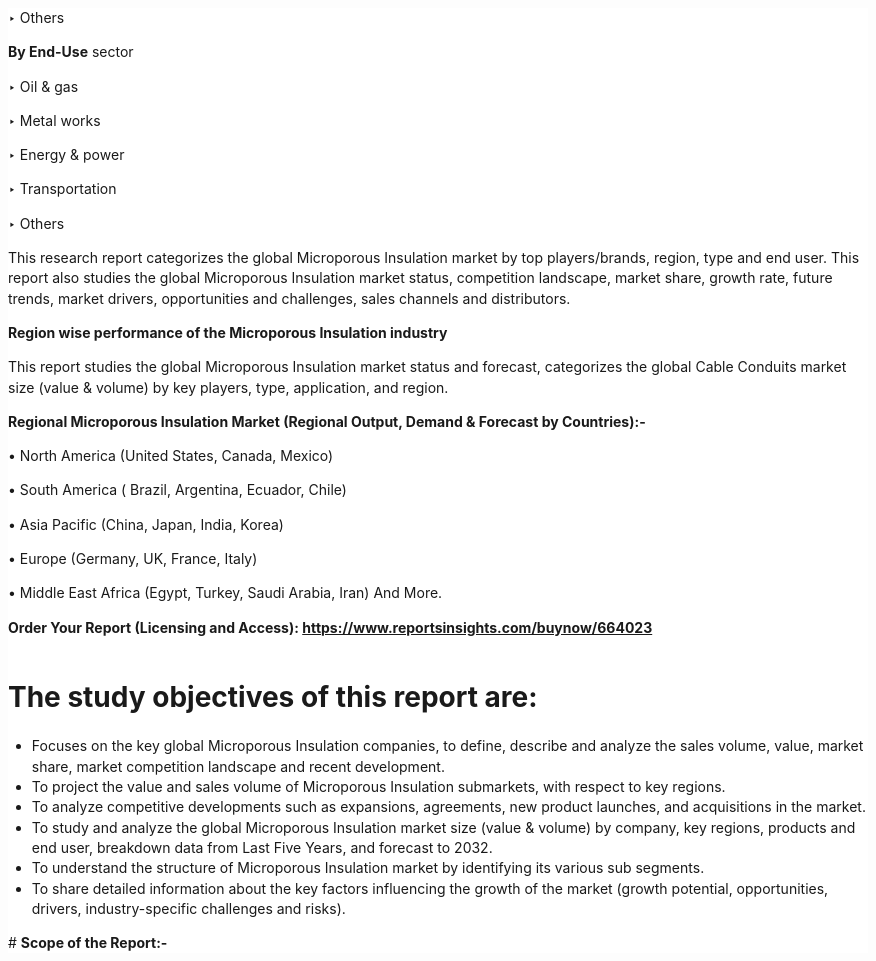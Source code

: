 ‣ Others

<Strong>By End-Use</Strong> sector

‣ Oil & gas

‣ Metal works

‣ Energy & power

‣ Transportation

‣ Others

This research report categorizes the global Microporous Insulation market by top players/brands, region, type and end user. This report also studies the global Microporous Insulation market status, competition landscape, market share, growth rate, future trends, market drivers, opportunities and challenges, sales channels and distributors.

<strong>Region wise performance of the Microporous Insulation industry</strong><strong> </strong>

This report studies the global Microporous Insulation market status and forecast, categorizes the global Cable Conduits market size (value &amp; volume) by key players, type, application, and region. 

<strong>Regional Microporous Insulation Market (Regional Output, Demand &amp; Forecast by Countries):-</strong>

• North America (United States, Canada, Mexico)

• South America ( Brazil, Argentina, Ecuador, Chile)

• Asia Pacific (China, Japan, India, Korea)

• Europe (Germany, UK, France, Italy)

• Middle East Africa (Egypt, Turkey, Saudi Arabia, Iran) And More.

<strong>Order Your Report (Licensing and Access): <a href=https://www.reportsinsights.com/buynow/664023 style=color:#0000ff;>https://www.reportsinsights.com/buynow/664023</a></strong>

# <strong>The study objectives of this report are:</strong>
<ul>
  <li>Focuses on the key global Microporous Insulation companies, to define, describe and analyze the sales volume, value, market share, market competition landscape and recent development.</li>
  <li>To project the value and sales volume of Microporous Insulation submarkets, with respect to key regions.</li>
  <li>To analyze competitive developments such as expansions, agreements, new product launches, and acquisitions in the market.</li>
  <li>To study and analyze the global Microporous Insulation market size (value &amp; volume) by company, key regions, products and end user, breakdown data from Last Five Years, and forecast to 2032.</li>
  <li>To understand the structure of Microporous Insulation market by identifying its various sub segments.</li>
  <li>To share detailed information about the key factors influencing the growth of the market (growth potential, opportunities, drivers, industry-specific challenges and risks).</li>
</ul>
# <strong>Scope of the Report:-</strong><strong> </strong>
